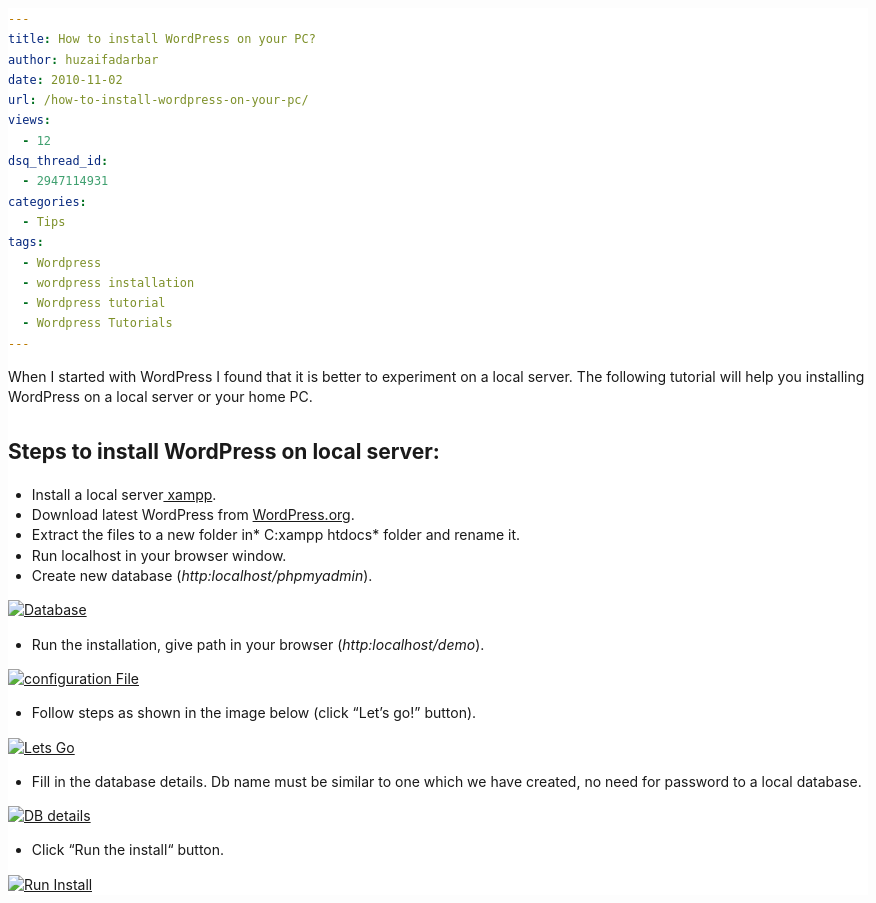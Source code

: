 ```yaml
---
title: How to install WordPress on your PC?
author: huzaifadarbar
date: 2010-11-02
url: /how-to-install-wordpress-on-your-pc/
views:
  - 12
dsq_thread_id:
  - 2947114931
categories:
  - Tips
tags:
  - Wordpress
  - wordpress installation
  - Wordpress tutorial
  - Wordpress Tutorials
---
```

When I started with WordPress I found that it is better to experiment on a local server. The following tutorial will help you installing WordPress on a local server or your home PC.

## Steps to install WordPress on local server:

  * Install a local server<a href="http://www.apachefriends.org/en/xampp.html" onclick="_gaq.push(['_trackEvent', 'outbound-article', 'http://www.apachefriends.org/en/xampp.html', ' xampp']);" > xampp</a>.
  * Download latest WordPress from <a href="http://wordpress.org/download/" onclick="_gaq.push(['_trackEvent', 'outbound-article', 'http://wordpress.org/download/', 'WordPress.org']);" >WordPress.org</a>.
  * Extract the files to a new folder in* C:xampp htdocs* folder and rename it.
  * Run localhost in your browser window.
  * Create new database (*http:localhost/phpmyadmin*).

[<img class="wp-image-52495" style="border: 0px initial initial" src="http://cdn.devilsworkshop.org/files/2010/11/1_thumb.png" border="0" alt="Database" width="504" height="334" />][1]

  * Run the installation, give path in your browser (*http:localhost/demo*).

[<img style="border: 0px initial initial" src="http://cdn.devilsworkshop.org/files/2010/11/2_thumb.png" border="0" alt="configuration File" width="504" height="325" />][2]

  * Follow steps as shown in the image below (click “Let’s go!” button).

[<img style="border: 0px initial initial" src="http://cdn.devilsworkshop.org/files/2010/11/3_thumb.png" border="0" alt="Lets Go" width="504" height="570" />][3]

  * Fill in the database details. Db name must be similar to one which we have created, no need for password to a local database.

[<img style="border: 0px initial initial" src="http://cdn.devilsworkshop.org/files/2010/11/4_thumb.png" border="0" alt="DB details" width="504" height="575" />][4]

  * Click “Run the install“ button.

[<img style="border: 0px initial initial" src="http://cdn.devilsworkshop.org/files/2010/11/5_thumb.png" border="0" alt="Run Install" width="504" height="295" />][5]


 [1]: http://cdn.devilsworkshop.org/files/2010/11/1.png
 [2]: http://cdn.devilsworkshop.org/files/2010/11/2.png
 [3]: http://cdn.devilsworkshop.org/files/2010/11/3.png
 [4]: http://cdn.devilsworkshop.org/files/2010/11/4.png
 [5]: http://cdn.devilsworkshop.org/files/2010/11/5.png
 [6]: http://cdn.devilsworkshop.org/files/2010/11/6.png
 [7]: http://cdn.devilsworkshop.org/files/2010/11/7.png
 [8]: http://cdn.devilsworkshop.org/files/2010/11/8.png
 [9]: http://cdn.devilsworkshop.org/files/2010/11/9.png
 [10]: http://cdn.devilsworkshop.org/files/2010/11/10.png